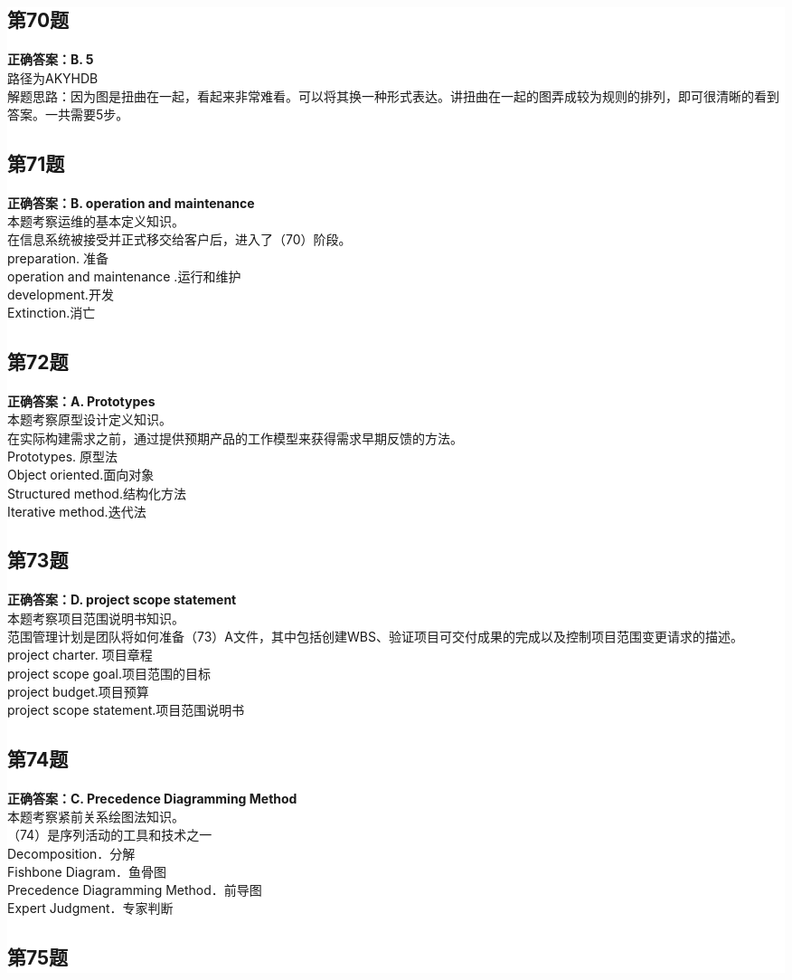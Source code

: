 
## 第70题 ##

**正确答案：B. 5**  
路径为AKYHDB  
解题思路：因为图是扭曲在一起，看起来非常难看。可以将其换一种形式表达。讲扭曲在一起的图弄成较为规则的排列，即可很清晰的看到答案。一共需要5步。  


## 第71题 ##

**正确答案：B. operation and maintenance**  
本题考察运维的基本定义知识。  
在信息系统被接受并正式移交给客户后，进入了（70）阶段。  
preparation. 准备  
operation and maintenance .运行和维护  
development.开发  
Extinction.消亡  


## 第72题 ##

**正确答案：A. Prototypes**  
本题考察原型设计定义知识。  
在实际构建需求之前，通过提供预期产品的工作模型来获得需求早期反馈的方法。  
Prototypes. 原型法  
Object oriented.面向对象  
Structured method.结构化方法  
Iterative method.迭代法  


## 第73题 ##

**正确答案：D. project scope statement**  
本题考察项目范围说明书知识。  
范围管理计划是团队将如何准备（73）A文件，其中包括创建WBS、验证项目可交付成果的完成以及控制项目范围变更请求的描述。  
project charter. 项目章程  
project scope goal.项目范围的目标  
project budget.项目预算  
project scope statement.项目范围说明书  


## 第74题 ##

**正确答案：C. Precedence Diagramming Method**  
本题考察紧前关系绘图法知识。  
（74）是序列活动的工具和技术之一  
Decomposition．分解  
Fishbone Diagram．鱼骨图  
Precedence Diagramming Method．前导图  
Expert Judgment．专家判断  


## 第75题 ##

